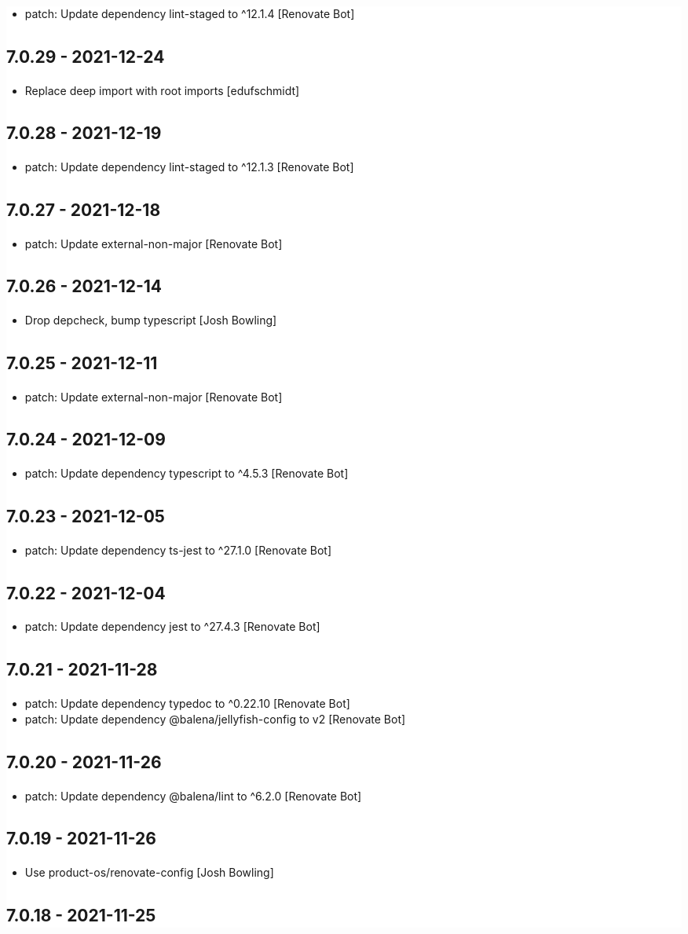 * patch: Update dependency lint-staged to ^12.1.4 [Renovate Bot]

## 7.0.29 - 2021-12-24

* Replace deep import with root imports [edufschmidt]

## 7.0.28 - 2021-12-19

* patch: Update dependency lint-staged to ^12.1.3 [Renovate Bot]

## 7.0.27 - 2021-12-18

* patch: Update external-non-major [Renovate Bot]

## 7.0.26 - 2021-12-14

* Drop depcheck, bump typescript [Josh Bowling]

## 7.0.25 - 2021-12-11

* patch: Update external-non-major [Renovate Bot]

## 7.0.24 - 2021-12-09

* patch: Update dependency typescript to ^4.5.3 [Renovate Bot]

## 7.0.23 - 2021-12-05

* patch: Update dependency ts-jest to ^27.1.0 [Renovate Bot]

## 7.0.22 - 2021-12-04

* patch: Update dependency jest to ^27.4.3 [Renovate Bot]

## 7.0.21 - 2021-11-28

* patch: Update dependency typedoc to ^0.22.10 [Renovate Bot]
* patch: Update dependency @balena/jellyfish-config to v2 [Renovate Bot]

## 7.0.20 - 2021-11-26

* patch: Update dependency @balena/lint to ^6.2.0 [Renovate Bot]

## 7.0.19 - 2021-11-26

* Use product-os/renovate-config [Josh Bowling]

## 7.0.18 - 2021-11-25
